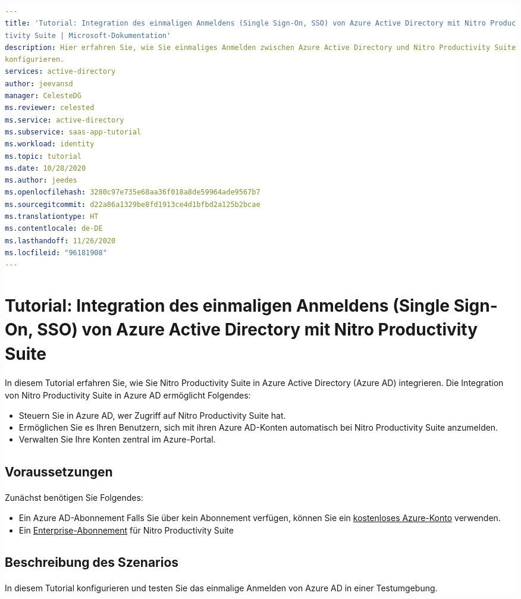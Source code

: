 ```yaml
---
title: 'Tutorial: Integration des einmaligen Anmeldens (Single Sign-On, SSO) von Azure Active Directory mit Nitro Productivity Suite | Microsoft-Dokumentation'
description: Hier erfahren Sie, wie Sie einmaliges Anmelden zwischen Azure Active Directory und Nitro Productivity Suite konfigurieren.
services: active-directory
author: jeevansd
manager: CelesteDG
ms.reviewer: celested
ms.service: active-directory
ms.subservice: saas-app-tutorial
ms.workload: identity
ms.topic: tutorial
ms.date: 10/28/2020
ms.author: jeedes
ms.openlocfilehash: 3280c97e735e68aa36f018a8de59964ade9567b7
ms.sourcegitcommit: d22a86a1329be8fd1913ce4d1bfbd2a125b2bcae
ms.translationtype: HT
ms.contentlocale: de-DE
ms.lasthandoff: 11/26/2020
ms.locfileid: "96181908"
---
```

# <a name="tutorial-azure-active-directory-single-sign-on-sso-integration-with-nitro-productivity-suite"></a>Tutorial: Integration des einmaligen Anmeldens (Single Sign-On, SSO) von Azure Active Directory mit Nitro Productivity Suite

In diesem Tutorial erfahren Sie, wie Sie Nitro Productivity Suite in Azure Active Directory (Azure AD) integrieren. Die Integration von Nitro Productivity Suite in Azure AD ermöglicht Folgendes:

* Steuern Sie in Azure AD, wer Zugriff auf Nitro Productivity Suite hat.
* Ermöglichen Sie es Ihren Benutzern, sich mit ihren Azure AD-Konten automatisch bei Nitro Productivity Suite anzumelden.
* Verwalten Sie Ihre Konten zentral im Azure-Portal.

## <a name="prerequisites"></a>Voraussetzungen

Zunächst benötigen Sie Folgendes:

* Ein Azure AD-Abonnement Falls Sie über kein Abonnement verfügen, können Sie ein [kostenloses Azure-Konto](https://azure.microsoft.com/free/) verwenden.
* Ein [Enterprise-Abonnement](https://www.gonitro.com/pricing) für Nitro Productivity Suite

## <a name="scenario-description"></a>Beschreibung des Szenarios

In diesem Tutorial konfigurieren und testen Sie das einmalige Anmelden von Azure AD in einer Testumgebung.
